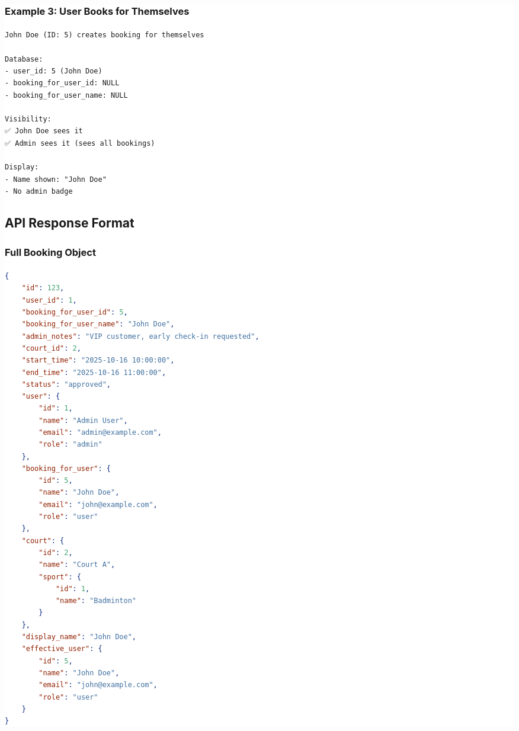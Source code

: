 ### Example 3: User Books for Themselves
```
John Doe (ID: 5) creates booking for themselves

Database:
- user_id: 5 (John Doe)
- booking_for_user_id: NULL
- booking_for_user_name: NULL

Visibility:
✅ John Doe sees it
✅ Admin sees it (sees all bookings)

Display:
- Name shown: "John Doe"
- No admin badge
```

## API Response Format

### Full Booking Object
```json
{
    "id": 123,
    "user_id": 1,
    "booking_for_user_id": 5,
    "booking_for_user_name": "John Doe",
    "admin_notes": "VIP customer, early check-in requested",
    "court_id": 2,
    "start_time": "2025-10-16 10:00:00",
    "end_time": "2025-10-16 11:00:00",
    "status": "approved",
    "user": {
        "id": 1,
        "name": "Admin User",
        "email": "admin@example.com",
        "role": "admin"
    },
    "booking_for_user": {
        "id": 5,
        "name": "John Doe",
        "email": "john@example.com",
        "role": "user"
    },
    "court": {
        "id": 2,
        "name": "Court A",
        "sport": {
            "id": 1,
            "name": "Badminton"
        }
    },
    "display_name": "John Doe",
    "effective_user": {
        "id": 5,
        "name": "John Doe",
        "email": "john@example.com",
        "role": "user"
    }
}
```

